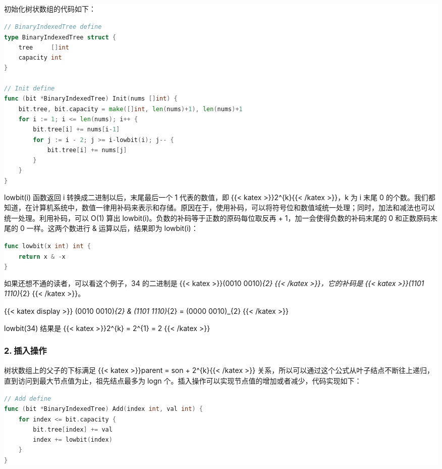 初始化树状数组的代码如下：

```go
// BinaryIndexedTree define
type BinaryIndexedTree struct {
    tree     []int
    capacity int
}

// Init define
func (bit *BinaryIndexedTree) Init(nums []int) {
    bit.tree, bit.capacity = make([]int, len(nums)+1), len(nums)+1
    for i := 1; i <= len(nums); i++ {
        bit.tree[i] += nums[i-1]
        for j := i - 2; j >= i-lowbit(i); j-- {
            bit.tree[i] += nums[j]
        }
    }
}
```

lowbit(i) 函数返回 i 转换成二进制以后，末尾最后一个 1 代表的数值，即 {{< katex >}}2^{k}{{< /katex >}}，k 为 i 末尾 0 的个数。我们都知道，在计算机系统中，数值一律用补码来表示和存储。原因在于，使用补码，可以将符号位和数值域统一处理；同时，加法和减法也可以统一处理。利用补码，可以 O(1) 算出 lowbit(i)。负数的补码等于正数的原码每位取反再 + 1，加一会使得负数的补码末尾的 0 和正数原码末尾的 0 一样。这两个数进行 & 运算以后，结果即为 lowbit(i)：

```go
func lowbit(x int) int {
    return x & -x
}
```

如果还想不通的读者，可以看这个例子，34 的二进制是 {{< katex >}}(0010 0010)_{2} {{< /katex >}}，它的补码是 {{< katex >}}(1101 1110)_{2} {{< /katex >}}。

{{< katex display >}}
(0010 0010)_{2} \& (1101 1110)_{2} = (0000 0010)_{2}
{{< /katex >}}

lowbit(34) 结果是 {{< katex >}}2^{k} = 2^{1} = 2 {{< /katex >}}

### 2. 插入操作

树状数组上的父子的下标满足 {{< katex >}}parent = son + 2^{k}{{< /katex >}} 关系，所以可以通过这个公式从叶子结点不断往上递归，直到访问到最大节点值为止，祖先结点最多为 logn 个。插入操作可以实现节点值的增加或者减少，代码实现如下：

```go
// Add define
func (bit *BinaryIndexedTree) Add(index int, val int) {
    for index <= bit.capacity {
        bit.tree[index] += val
        index += lowbit(index)
    }
}
```


